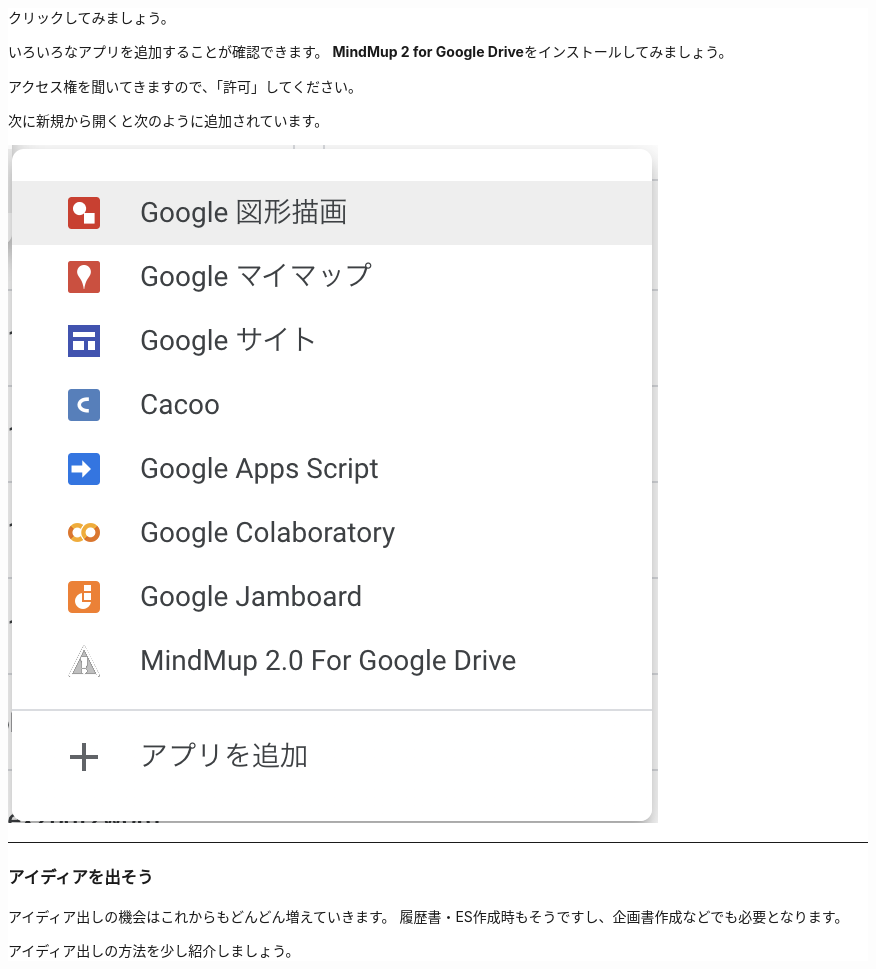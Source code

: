 クリックしてみましょう。

いろいろなアプリを追加することが確認できます。
**MindMup 2 for Google Drive**をインストールしてみましょう。

アクセス権を聞いてきますので、「許可」してください。

次に新規から開くと次のように追加されています。

![](img/mr6_08_googledrive_mindmup.png)

---
### アイディアを出そう
アイディア出しの機会はこれからもどんどん増えていきます。
履歴書・ES作成時もそうですし、企画書作成などでも必要となります。

アイディア出しの方法を少し紹介しましょう。


